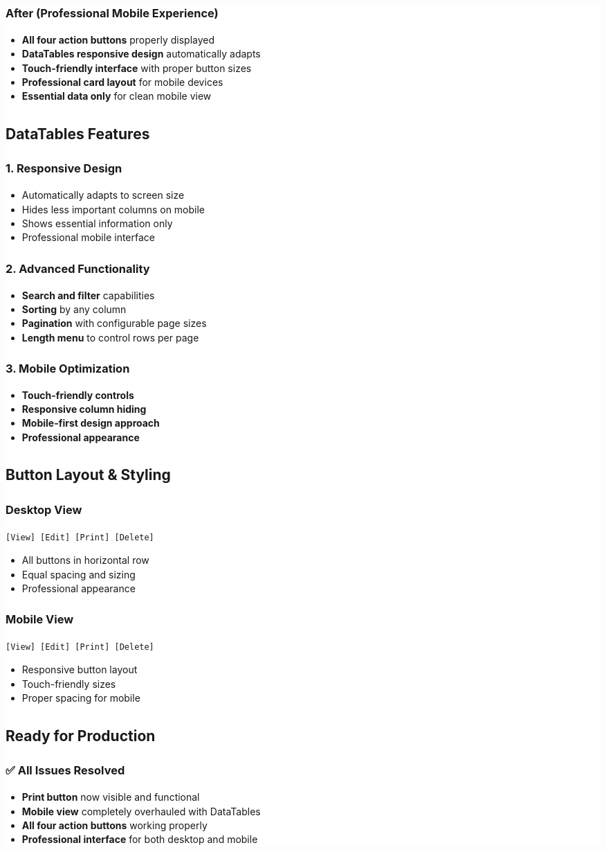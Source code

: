 ### **After (Professional Mobile Experience)**
- **All four action buttons** properly displayed
- **DataTables responsive design** automatically adapts
- **Touch-friendly interface** with proper button sizes
- **Professional card layout** for mobile devices
- **Essential data only** for clean mobile view

## **DataTables Features**

### **1. Responsive Design**
- Automatically adapts to screen size
- Hides less important columns on mobile
- Shows essential information only
- Professional mobile interface

### **2. Advanced Functionality**
- **Search and filter** capabilities
- **Sorting** by any column
- **Pagination** with configurable page sizes
- **Length menu** to control rows per page

### **3. Mobile Optimization**
- **Touch-friendly controls**
- **Responsive column hiding**
- **Mobile-first design approach**
- **Professional appearance**

## **Button Layout & Styling**

### **Desktop View**
```
[View] [Edit] [Print] [Delete]
```
- All buttons in horizontal row
- Equal spacing and sizing
- Professional appearance

### **Mobile View**
```
[View] [Edit] [Print] [Delete]
```
- Responsive button layout
- Touch-friendly sizes
- Proper spacing for mobile

## **Ready for Production**

### ✅ **All Issues Resolved**
- **Print button** now visible and functional
- **Mobile view** completely overhauled with DataTables
- **All four action buttons** working properly
- **Professional interface** for both desktop and mobile
